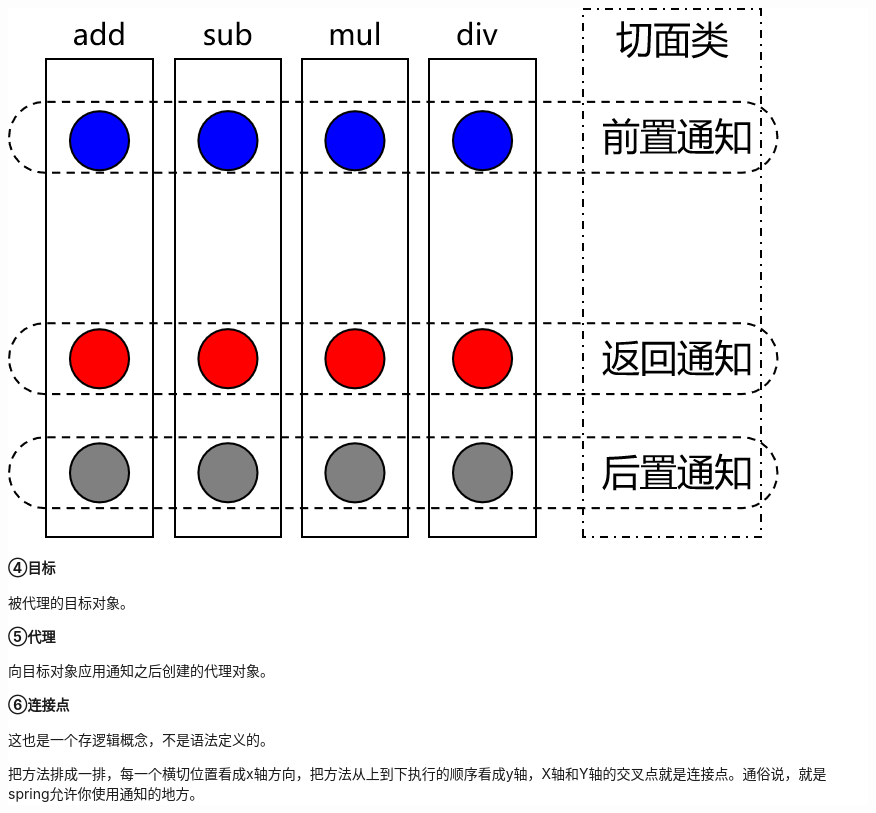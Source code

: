 ![img021](images/img021.png)

**④目标**

被代理的目标对象。

**⑤代理**

向目标对象应用通知之后创建的代理对象。

**⑥连接点**

这也是一个存逻辑概念，不是语法定义的。

把方法排成一排，每一个横切位置看成x轴方向，把方法从上到下执行的顺序看成y轴，X轴和Y轴的交叉点就是连接点。通俗说，就是spring允许你使用通知的地方。
